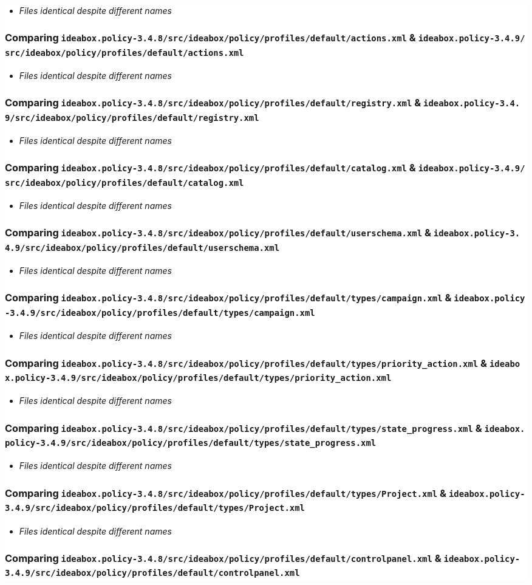  * *Files identical despite different names*

### Comparing `ideabox.policy-3.4.8/src/ideabox/policy/profiles/default/actions.xml` & `ideabox.policy-3.4.9/src/ideabox/policy/profiles/default/actions.xml`

 * *Files identical despite different names*

### Comparing `ideabox.policy-3.4.8/src/ideabox/policy/profiles/default/registry.xml` & `ideabox.policy-3.4.9/src/ideabox/policy/profiles/default/registry.xml`

 * *Files identical despite different names*

### Comparing `ideabox.policy-3.4.8/src/ideabox/policy/profiles/default/catalog.xml` & `ideabox.policy-3.4.9/src/ideabox/policy/profiles/default/catalog.xml`

 * *Files identical despite different names*

### Comparing `ideabox.policy-3.4.8/src/ideabox/policy/profiles/default/userschema.xml` & `ideabox.policy-3.4.9/src/ideabox/policy/profiles/default/userschema.xml`

 * *Files identical despite different names*

### Comparing `ideabox.policy-3.4.8/src/ideabox/policy/profiles/default/types/campaign.xml` & `ideabox.policy-3.4.9/src/ideabox/policy/profiles/default/types/campaign.xml`

 * *Files identical despite different names*

### Comparing `ideabox.policy-3.4.8/src/ideabox/policy/profiles/default/types/priority_action.xml` & `ideabox.policy-3.4.9/src/ideabox/policy/profiles/default/types/priority_action.xml`

 * *Files identical despite different names*

### Comparing `ideabox.policy-3.4.8/src/ideabox/policy/profiles/default/types/state_progress.xml` & `ideabox.policy-3.4.9/src/ideabox/policy/profiles/default/types/state_progress.xml`

 * *Files identical despite different names*

### Comparing `ideabox.policy-3.4.8/src/ideabox/policy/profiles/default/types/Project.xml` & `ideabox.policy-3.4.9/src/ideabox/policy/profiles/default/types/Project.xml`

 * *Files identical despite different names*

### Comparing `ideabox.policy-3.4.8/src/ideabox/policy/profiles/default/controlpanel.xml` & `ideabox.policy-3.4.9/src/ideabox/policy/profiles/default/controlpanel.xml`
